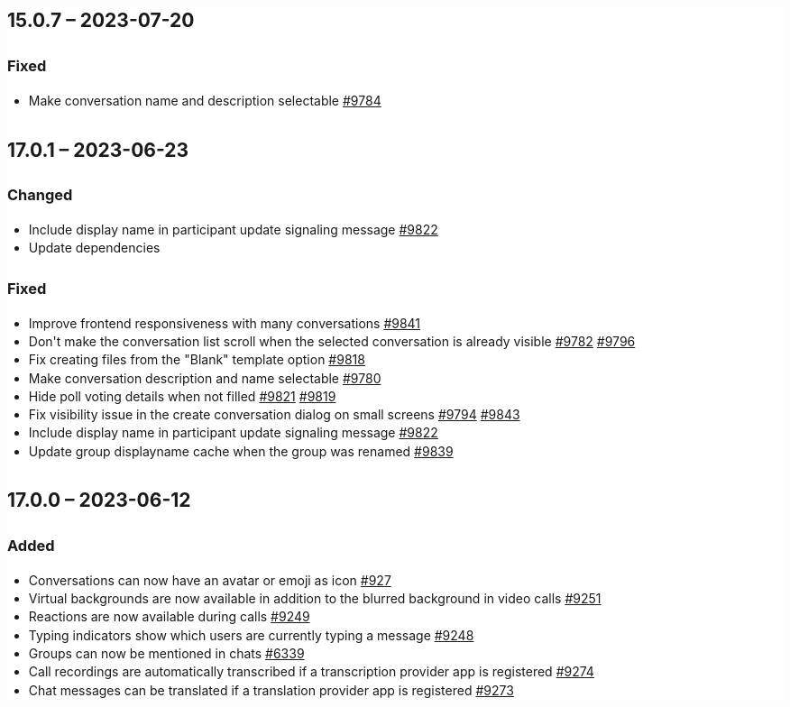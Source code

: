 ## 15.0.7 – 2023-07-20
### Fixed
- Make conversation name and description selectable
  [#9784](https://github.com/nextcloud/spreed/issues/9784)

## 17.0.1 – 2023-06-23
### Changed
- Include display name in participant update signaling message
  [#9822](https://github.com/nextcloud/spreed/issues/9822)
- Update dependencies

### Fixed
- Improve frontend responsiveness with many conversations
  [#9841](https://github.com/nextcloud/spreed/issues/9841)
- Don't make the conversation list scroll when the selected conversation is already visible
  [#9782](https://github.com/nextcloud/spreed/issues/9782)
  [#9796](https://github.com/nextcloud/spreed/issues/9796)
- Fix creating files from the "Blank" template option
  [#9818](https://github.com/nextcloud/spreed/issues/9818)
- Make conversation description and name selectable
  [#9780](https://github.com/nextcloud/spreed/issues/9780)
- Hide poll voting details when not filled
  [#9821](https://github.com/nextcloud/spreed/issues/9821)
  [#9819](https://github.com/nextcloud/spreed/issues/9819)
- Fix visibility issue in the create conversation dialog on small screens
  [#9794](https://github.com/nextcloud/spreed/issues/9794)
  [#9843](https://github.com/nextcloud/spreed/issues/9843)
- Include display name in participant update signaling message
  [#9822](https://github.com/nextcloud/spreed/issues/9822)
- Update group displayname cache when the group was renamed
  [#9839](https://github.com/nextcloud/spreed/issues/9839)

## 17.0.0 – 2023-06-12
### Added
- Conversations can now have an avatar or emoji as icon
  [#927](https://github.com/nextcloud/spreed/issues/927)
- Virtual backgrounds are now available in addition to the blurred background in video calls
  [#9251](https://github.com/nextcloud/spreed/issues/9251)
- Reactions are now available during calls
  [#9249](https://github.com/nextcloud/spreed/issues/9249)
- Typing indicators show which users are currently typing a message
  [#9248](https://github.com/nextcloud/spreed/issues/9248)
- Groups can now be mentioned in chats
  [#6339](https://github.com/nextcloud/spreed/issues/6339)
- Call recordings are automatically transcribed if a transcription provider app is registered
  [#9274](https://github.com/nextcloud/spreed/issues/9274)
- Chat messages can be translated if a translation provider app is registered
  [#9273](https://github.com/nextcloud/spreed/issues/9273)
